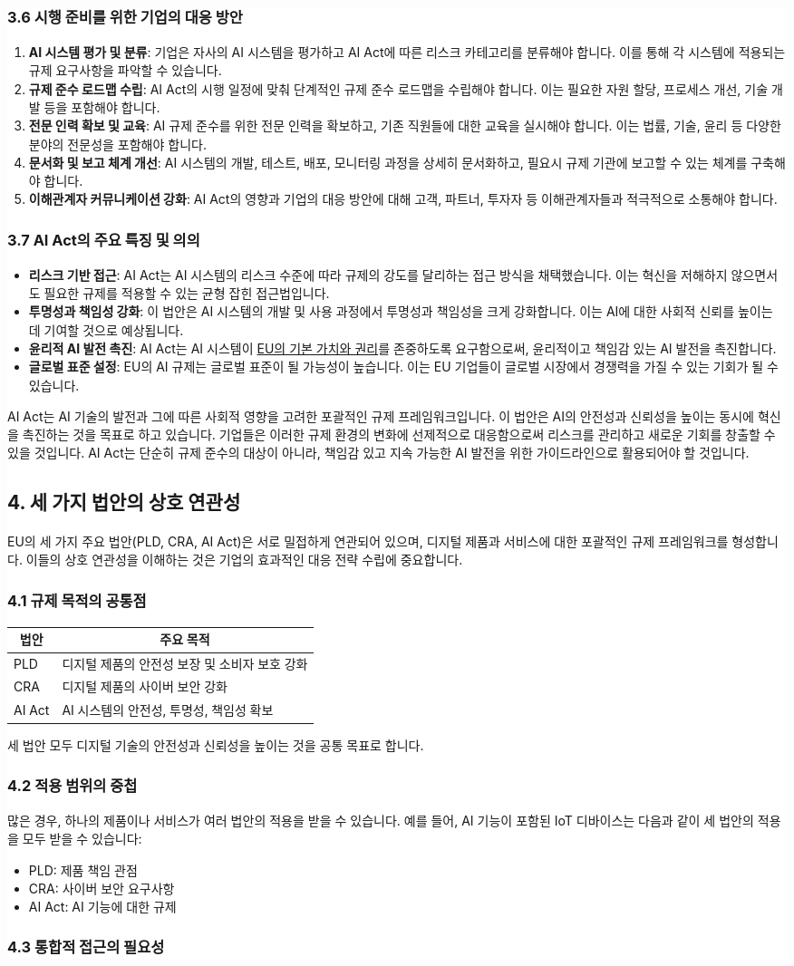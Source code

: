 ### 3.6 시행 준비를 위한 기업의 대응 방안

1. **AI 시스템 평가 및 분류**: 기업은 자사의 AI 시스템을 평가하고 AI Act에 따른 리스크 카테고리를 분류해야 합니다. 이를 통해 각 시스템에 적용되는 규제 요구사항을 파악할 수 있습니다.
2. **규제 준수 로드맵 수립**: AI Act의 시행 일정에 맞춰 단계적인 규제 준수 로드맵을 수립해야 합니다. 이는 필요한 자원 할당, 프로세스 개선, 기술 개발 등을 포함해야 합니다.
3. **전문 인력 확보 및 교육**: AI 규제 준수를 위한 전문 인력을 확보하고, 기존 직원들에 대한 교육을 실시해야 합니다. 이는 법률, 기술, 윤리 등 다양한 분야의 전문성을 포함해야 합니다.
4. **문서화 및 보고 체계 개선**: AI 시스템의 개발, 테스트, 배포, 모니터링 과정을 상세히 문서화하고, 필요시 규제 기관에 보고할 수 있는 체계를 구축해야 합니다.
5. **이해관계자 커뮤니케이션 강화**: AI Act의 영향과 기업의 대응 방안에 대해 고객, 파트너, 투자자 등 이해관계자들과 적극적으로 소통해야 합니다.

### 3.7 AI Act의 주요 특징 및 의의

- **리스크 기반 접근**: AI Act는 AI 시스템의 리스크 수준에 따라 규제의 강도를 달리하는 접근 방식을 채택했습니다. 이는 혁신을 저해하지 않으면서도 필요한 규제를 적용할 수 있는 균형 잡힌 접근법입니다.
- **투명성과 책임성 강화**: 이 법안은 AI 시스템의 개발 및 사용 과정에서 투명성과 책임성을 크게 강화합니다. 이는 AI에 대한 사회적 신뢰를 높이는 데 기여할 것으로 예상됩니다.
- **윤리적 AI 발전 촉진**: AI Act는 AI 시스템이 [EU의 기본 가치와 권리](https://european-union.europa.eu/principles-countries-history/principles-and-values/aims-and-values_en)를 존중하도록 요구함으로써, 윤리적이고 책임감 있는 AI 발전을 촉진합니다.
- **글로벌 표준 설정**: EU의 AI 규제는 글로벌 표준이 될 가능성이 높습니다. 이는 EU 기업들이 글로벌 시장에서 경쟁력을 가질 수 있는 기회가 될 수 있습니다.

AI Act는 AI 기술의 발전과 그에 따른 사회적 영향을 고려한 포괄적인 규제 프레임워크입니다. 이 법안은 AI의 안전성과 신뢰성을 높이는 동시에 혁신을 촉진하는 것을 목표로 하고 있습니다. 기업들은 이러한 규제 환경의 변화에 선제적으로 대응함으로써 리스크를 관리하고 새로운 기회를 창출할 수 있을 것입니다. AI Act는 단순히 규제 준수의 대상이 아니라, 책임감 있고 지속 가능한 AI 발전을 위한 가이드라인으로 활용되어야 할 것입니다.

## 4. 세 가지 법안의 상호 연관성

EU의 세 가지 주요 법안(PLD, CRA, AI Act)은 서로 밀접하게 연관되어 있으며, 디지털 제품과 서비스에 대한 포괄적인 규제 프레임워크를 형성합니다. 이들의 상호 연관성을 이해하는 것은 기업의 효과적인 대응 전략 수립에 중요합니다.

### 4.1 규제 목적의 공통점

| 법안 | 주요 목적 |
| --- | --- |
| PLD | 디지털 제품의 안전성 보장 및 소비자 보호 강화 |
| CRA | 디지털 제품의 사이버 보안 강화 |
| AI Act | AI 시스템의 안전성, 투명성, 책임성 확보 |

세 법안 모두 디지털 기술의 안전성과 신뢰성을 높이는 것을 공통 목표로 합니다.

### 4.2 적용 범위의 중첩

많은 경우, 하나의 제품이나 서비스가 여러 법안의 적용을 받을 수 있습니다. 예를 들어, AI 기능이 포함된 IoT 디바이스는 다음과 같이 세 법안의 적용을 모두 받을 수 있습니다:

- PLD: 제품 책임 관점
- CRA: 사이버 보안 요구사항
- AI Act: AI 기능에 대한 규제

### 4.3 통합적 접근의 필요성
